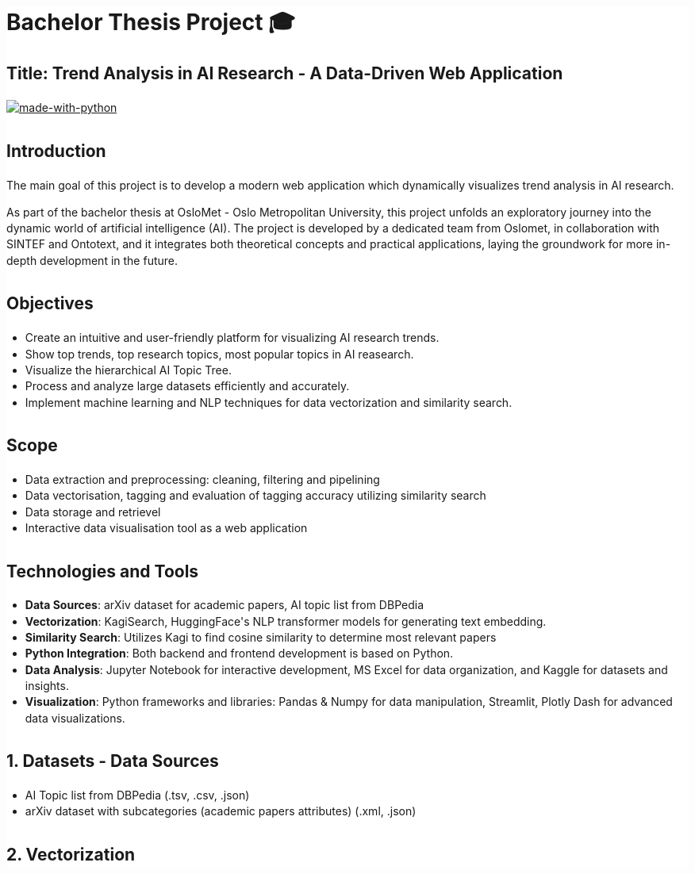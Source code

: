 # Bachelor Thesis Project 🎓
## Title: Trend Analysis in AI Research - A Data-Driven Web Application 
[![made-with-python](https://img.shields.io/badge/Made%20with-Python-1f425f.svg)](https://www.python.org/)

## Introduction
The main goal of this project is to develop a modern web application which dynamically visualizes trend analysis in AI research. 

As part of the bachelor thesis at OsloMet - Oslo Metropolitan University, this project unfolds an exploratory journey into the dynamic world of artificial intelligence (AI). The project is developed by a dedicated team from Oslomet, in collaboration with SINTEF and Ontotext, and it integrates both theoretical concepts and practical applications, laying the groundwork for more in-depth development in the future.

## Objectives
- Create an intuitive and user-friendly platform for visualizing AI research trends.
- Show top trends, top research topics, most popular topics in AI reasearch.
- Visualize the hierarchical AI Topic Tree.
- Process and analyze large datasets efficiently and accurately.
- Implement machine learning and NLP techniques for data vectorization and similarity search.

## Scope
- Data extraction and preprocessing: cleaning, filtering and pipelining
- Data vectorisation, tagging and evaluation of tagging accuracy utilizing similarity search
- Data storage and retrievel
- Interactive data visualisation tool as a web application
  

## Technologies and Tools
- **Data Sources**: arXiv dataset for academic papers, AI topic list from DBPedia
- **Vectorization**: KagiSearch, HuggingFace's NLP transformer models for generating text embedding.
- **Similarity Search**: Utilizes Kagi to find cosine similarity to determine most relevant papers
- **Python Integration**: Both backend and frontend development is based on Python.
- **Data Analysis**: Jupyter Notebook for interactive development, MS Excel for data organization, and Kaggle for datasets and insights.
- **Visualization**: Python frameworks and libraries: Pandas & Numpy for data manipulation, Streamlit, Plotly Dash for advanced data visualizations.

## 1. Datasets - Data Sources
   * AI Topic list from DBPedia (.tsv, .csv, .json)
   * arXiv dataset with subcategories (academic papers attributes) (.xml, .json)

## 2. Vectorization 
